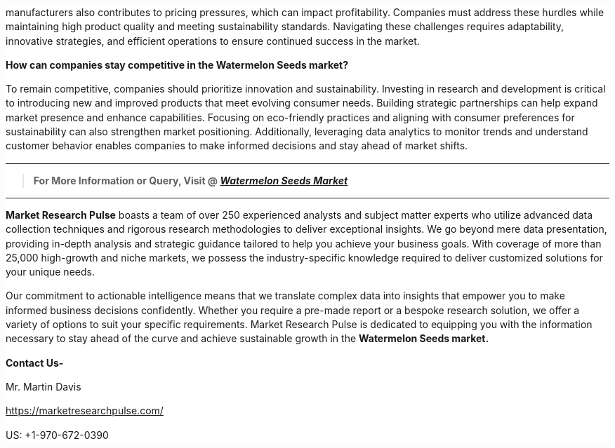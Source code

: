 manufacturers also contributes to pricing pressures, which can impact profitability. Companies must address these hurdles while maintaining high product quality and meeting sustainability standards. Navigating these challenges requires adaptability, innovative strategies, and efficient operations to ensure continued success in the market.</p><p><strong>How can companies stay competitive in the Watermelon Seeds market?</strong></p><p>To remain competitive, companies should prioritize innovation and sustainability. Investing in research and development is critical to introducing new and improved products that meet evolving consumer needs. Building strategic partnerships can help expand market presence and enhance capabilities. Focusing on eco-friendly practices and aligning with consumer preferences for sustainability can also strengthen market positioning. Additionally, leveraging data analytics to monitor trends and understand customer behavior enables companies to make informed decisions and stay ahead of market shifts.</p><hr /><blockquote><p><strong>For More Information or Query, Visit @&nbsp;<em><a href="https://marketresearchpulse.com/report/43261/watermelon-seeds-market?utm_source=Linkedin&utm_medium=029">Watermelon Seeds Market</a></em></strong></p></blockquote><hr /><p><strong>Market Research Pulse</strong> boasts a team of over 250 experienced analysts and subject matter experts who utilize advanced data collection techniques and rigorous research methodologies to deliver exceptional insights. We go beyond mere data presentation, providing in-depth analysis and strategic guidance tailored to help you achieve your business goals. With coverage of more than 25,000 high-growth and niche markets, we possess the industry-specific knowledge required to deliver customized solutions for your unique needs.</p><p>Our commitment to actionable intelligence means that we translate complex data into insights that empower you to make informed business decisions confidently. Whether you require a pre-made report or a bespoke research solution, we offer a variety of options to suit your specific requirements. Market Research Pulse is dedicated to equipping you with the information necessary to stay ahead of the curve and achieve sustainable growth in the <strong>Watermelon Seeds market.</strong></p><p><strong>Contact Us-</strong></p><p>Mr. Martin Davis</p><p>https://marketresearchpulse.com/</p><p>US: +1-970-672-0390</p>
